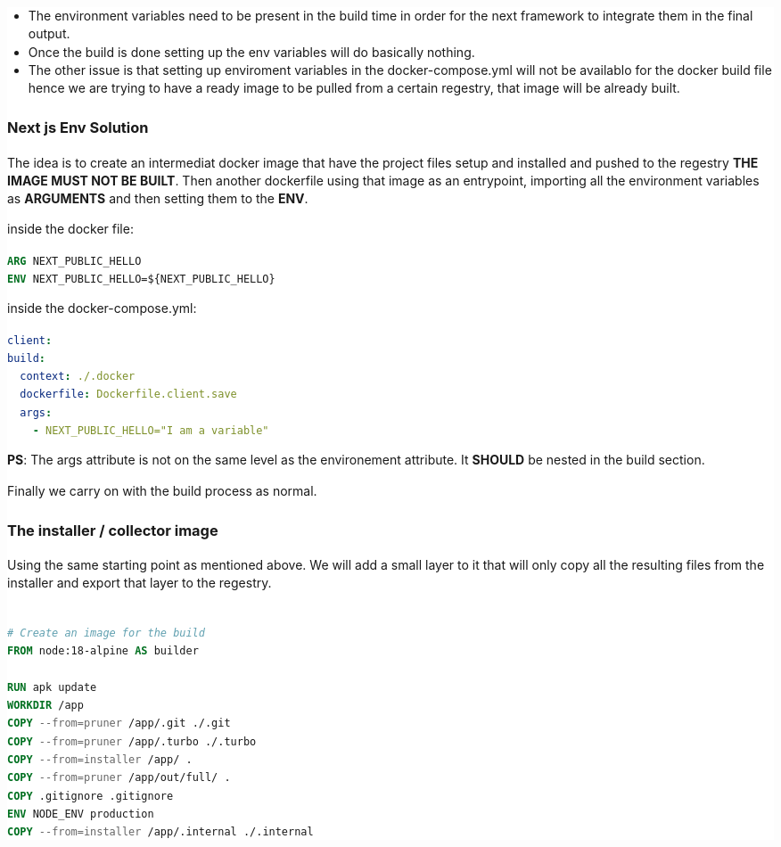 - The environment variables need to be present in the build time in order for the next framework to integrate them in the final output.
- Once the build is done setting up the env variables will do basically nothing.
- The other issue is that setting up enviroment variables in the docker-compose.yml will not be availablo for the docker build file hence we are trying to have a ready image to be pulled from a certain regestry, that image will be already built.

### Next js Env Solution

The idea is to create an intermediat docker image that have the project files setup and installed and pushed to the regestry **THE IMAGE MUST NOT BE BUILT**. Then another dockerfile using that image as an entrypoint, importing all the environment variables as **ARGUMENTS** and then setting them to the **ENV**.

inside the docker file:

```dockerfile
ARG NEXT_PUBLIC_HELLO
ENV NEXT_PUBLIC_HELLO=${NEXT_PUBLIC_HELLO}
```

inside the docker-compose.yml:

```yaml
client:
build:
  context: ./.docker
  dockerfile: Dockerfile.client.save
  args:
    - NEXT_PUBLIC_HELLO="I am a variable"
```

**PS**: The args attribute is not on the same level as the environement attribute. It **SHOULD** be nested in the build section.

Finally we carry on with the build process as normal.

### The installer / collector image

Using the same starting point as mentioned above. We will add a small layer to it that will only copy all the resulting files from the installer and export that layer to the regestry.

```dockerfile

# Create an image for the build
FROM node:18-alpine AS builder

RUN apk update
WORKDIR /app
COPY --from=pruner /app/.git ./.git
COPY --from=pruner /app/.turbo ./.turbo
COPY --from=installer /app/ .
COPY --from=pruner /app/out/full/ .
COPY .gitignore .gitignore
ENV NODE_ENV production
COPY --from=installer /app/.internal ./.internal
```
